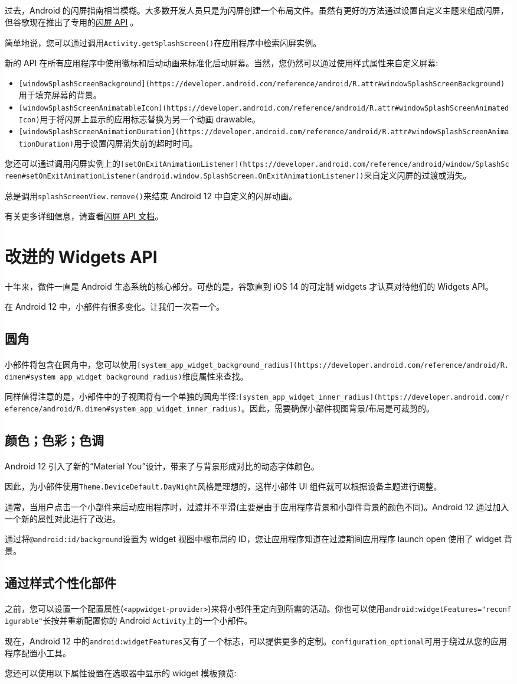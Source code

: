过去，Android 的闪屏指南相当模糊。大多数开发人员只是为闪屏创建一个布局文件。虽然有更好的方法通过设置自定义主题来组成闪屏，但谷歌现在推出了专用的[闪屏 API](https://developer.android.com/reference/android/window/SplashScreen) 。

简单地说，您可以通过调用`Activity.getSplashScreen()`在应用程序中检索闪屏实例。

新的 API 在所有应用程序中使用徽标和启动动画来标准化启动屏幕。当然，您仍然可以通过使用样式属性来自定义屏幕:

*   `[windowSplashScreenBackground](https://developer.android.com/reference/android/R.attr#windowSplashScreenBackground)`用于填充屏幕的背景。
*   `[windowSplashScreenAnimatableIcon](https://developer.android.com/reference/android/R.attr#windowSplashScreenAnimatedIcon)`用于将闪屏上显示的应用标志替换为另一个动画 drawable。
*   `[windowSplashScreenAnimationDuration](https://developer.android.com/reference/android/R.attr#windowSplashScreenAnimationDuration)`用于设置闪屏消失前的超时时间。

您还可以通过调用闪屏实例上的`[setOnExitAnimationListener](https://developer.android.com/reference/android/window/SplashScreen#setOnExitAnimationListener(android.window.SplashScreen.OnExitAnimationListener))`来自定义闪屏的过渡或消失。

总是调用`splashScreenView.remove()`来结束 Android 12 中自定义的闪屏动画。

有关更多详细信息，请查看[闪屏 API 文档](https://developer.android.com/about/versions/12/features/splash-screen)。

# 改进的 Widgets API

十年来，微件一直是 Android 生态系统的核心部分。可悲的是，谷歌直到 iOS 14 的可定制 widgets 才认真对待他们的 Widgets API。

在 Android 12 中，小部件有很多变化。让我们一次看一个。

## 圆角

小部件将包含在圆角中，您可以使用`[system_app_widget_background_radius](https://developer.android.com/reference/android/R.dimen#system_app_widget_background_radius)`维度属性来查找。

同样值得注意的是，小部件中的子视图将有一个单独的圆角半径:`[system_app_widget_inner_radius](https://developer.android.com/reference/android/R.dimen#system_app_widget_inner_radius)`。因此，需要确保小部件视图背景/布局是可裁剪的。

## 颜色；色彩；色调

Android 12 引入了新的“Material You”设计，带来了与背景形成对比的动态字体颜色。

因此，为小部件使用`Theme.DeviceDefault.DayNight`风格是理想的，这样小部件 UI 组件就可以根据设备主题进行调整。

通常，当用户点击一个小部件来启动应用程序时，过渡并不平滑(主要是由于应用程序背景和小部件背景的颜色不同)。Android 12 通过加入一个新的属性对此进行了改进。

通过将`@android:id/background`设置为 widget 视图中根布局的 ID，您让应用程序知道在过渡期间应用程序 launch open 使用了 widget 背景。

## 通过样式个性化部件

之前，您可以设置一个配置属性(`<appwidget-provider>`)来将小部件重定向到所需的活动。你也可以使用`android:widgetFeatures="reconfigurable"`长按并重新配置你的 Android `Activity`上的一个小部件。

现在，Android 12 中的`android:widgetFeatures`又有了一个标志，可以提供更多的定制。`configuration_optional`可用于绕过从您的应用程序配置小工具。

您还可以使用以下属性设置在选取器中显示的 widget 模板预览:
